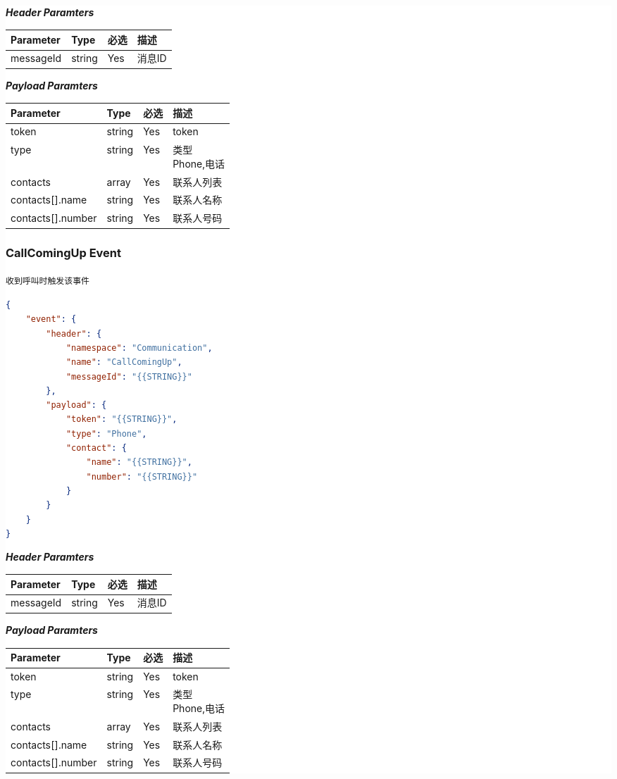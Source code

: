 ***Header Paramters***

|	Parameter			|	Type		|	必选	|	描述								|
|	:-------------------	|	:--------	|	:-----	|	:--------------------------------	|
|	messageId			|	string	|	Yes	|	消息ID							|

***Payload Paramters***

|	Parameter					|	Type		|	必选	|	描述							|
|	:---------------------------	|	:--------	|	:-----	|	:---------------------------	|
|	token						|	string	|	Yes	|	token						|
|	type							|	string	|	Yes	|	类型<br>Phone,电话	|
|	contacts					|	array		|	Yes	|	联系人列表				|
|	contacts[].name			|	string	|	Yes	|	联系人名称				|
|	contacts[].number		|	string	|	Yes	|	联系人号码				|

### CallComingUp Event
	收到呼叫时触发该事件
```json
{
    "event": {
        "header": {
            "namespace": "Communication",
            "name": "CallComingUp",
            "messageId": "{{STRING}}"
        },
        "payload": {
            "token": "{{STRING}}",
            "type": "Phone",
            "contact": {
                "name": "{{STRING}}",
                "number": "{{STRING}}"
            }
        }
    }
}
```

***Header Paramters***

|	Parameter			|	Type		|	必选	|	描述								|
|	:-------------------	|	:--------	|	:-----	|	:--------------------------------	|
|	messageId			|	string	|	Yes	|	消息ID							|

***Payload Paramters***

|	Parameter					|	Type		|	必选	|	描述							|
|	:---------------------------	|	:--------	|	:-----	|	:---------------------------	|
|	token						|	string	|	Yes	|	token						|
|	type							|	string	|	Yes	|	类型<br>Phone,电话	|
|	contacts					|	array		|	Yes	|	联系人列表				|
|	contacts[].name			|	string	|	Yes	|	联系人名称				|
|	contacts[].number		|	string	|	Yes	|	联系人号码				|
